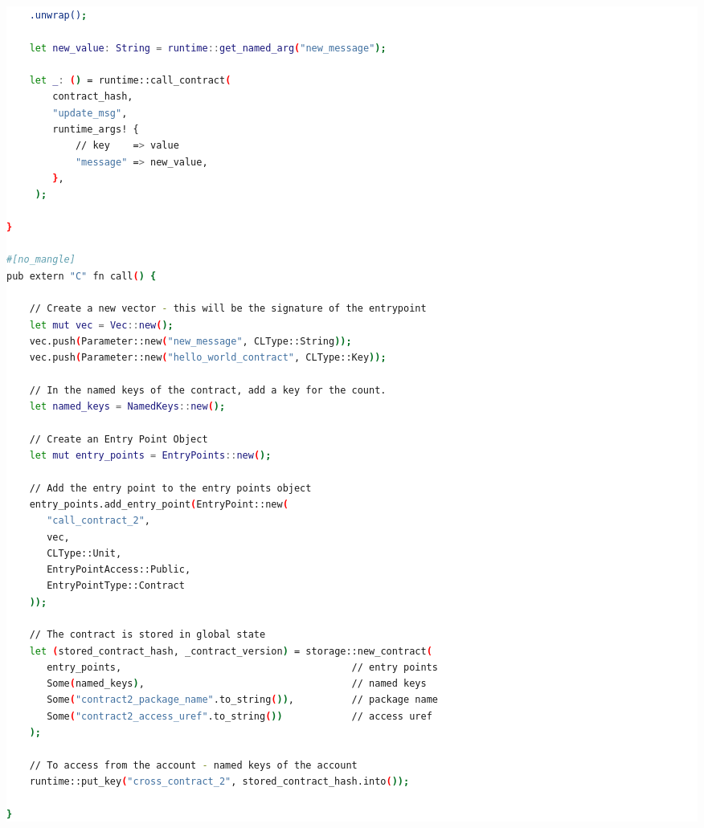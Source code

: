 ```bash
    .unwrap();

    let new_value: String = runtime::get_named_arg("new_message");

    let _: () = runtime::call_contract(
        contract_hash, 
        "update_msg", 
        runtime_args! {
            // key    => value
            "message" => new_value,
        },
     );

}

#[no_mangle]
pub extern "C" fn call() {
    
    // Create a new vector - this will be the signature of the entrypoint
    let mut vec = Vec::new();
    vec.push(Parameter::new("new_message", CLType::String));
    vec.push(Parameter::new("hello_world_contract", CLType::Key));

    // In the named keys of the contract, add a key for the count.
    let named_keys = NamedKeys::new();

    // Create an Entry Point Object
    let mut entry_points = EntryPoints::new();

    // Add the entry point to the entry points object
    entry_points.add_entry_point(EntryPoint::new(
       "call_contract_2",
       vec,
       CLType::Unit,
       EntryPointAccess::Public,
       EntryPointType::Contract
    ));

    // The contract is stored in global state
    let (stored_contract_hash, _contract_version) = storage::new_contract(
       entry_points,                                        // entry points
       Some(named_keys),                                    // named keys 
       Some("contract2_package_name".to_string()),          // package name
       Some("contract2_access_uref".to_string())            // access uref
    );

    // To access from the account - named keys of the account
    runtime::put_key("cross_contract_2", stored_contract_hash.into());

}
```

